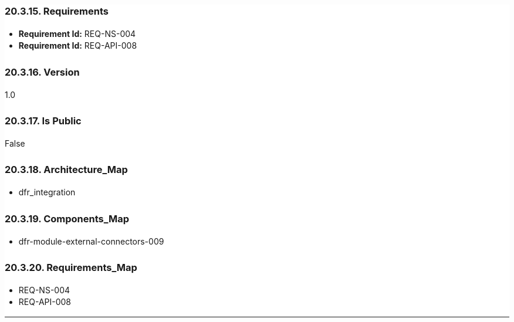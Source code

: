 
### 20.3.15. Requirements

- **Requirement Id:** REQ-NS-004  
- **Requirement Id:** REQ-API-008  

### 20.3.16. Version
1.0

### 20.3.17. Is Public
False

### 20.3.18. Architecture_Map

- dfr_integration

### 20.3.19. Components_Map

- dfr-module-external-connectors-009

### 20.3.20. Requirements_Map

- REQ-NS-004
- REQ-API-008



---

